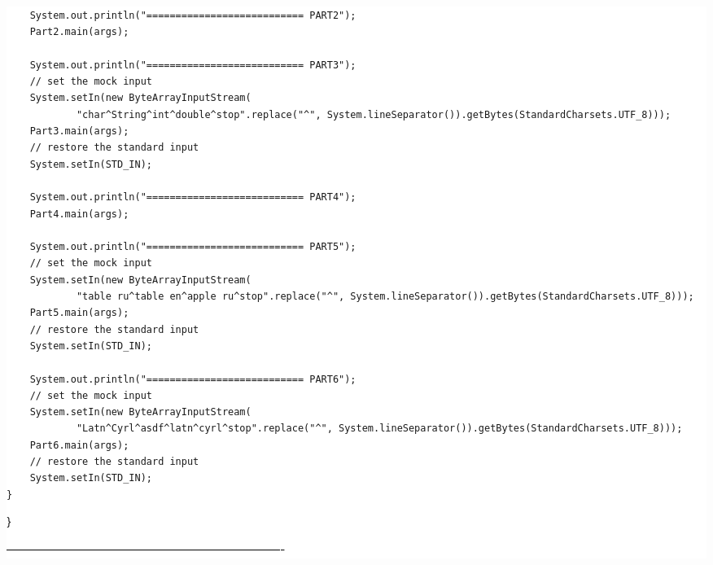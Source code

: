         System.out.println("=========================== PART2");
        Part2.main(args);

        System.out.println("=========================== PART3");
        // set the mock input
        System.setIn(new ByteArrayInputStream(
                "char^String^int^double^stop".replace("^", System.lineSeparator()).getBytes(StandardCharsets.UTF_8)));
        Part3.main(args);
        // restore the standard input
        System.setIn(STD_IN);

        System.out.println("=========================== PART4");
        Part4.main(args);

        System.out.println("=========================== PART5");
        // set the mock input
        System.setIn(new ByteArrayInputStream(
                "table ru^table en^apple ru^stop".replace("^", System.lineSeparator()).getBytes(StandardCharsets.UTF_8)));
        Part5.main(args);
        // restore the standard input
        System.setIn(STD_IN);

        System.out.println("=========================== PART6");
        // set the mock input
        System.setIn(new ByteArrayInputStream(
                "Latn^Cyrl^asdf^latn^cyrl^stop".replace("^", System.lineSeparator()).getBytes(StandardCharsets.UTF_8)));
        Part6.main(args);
        // restore the standard input
        System.setIn(STD_IN);
    }
}

————————————————————————-
